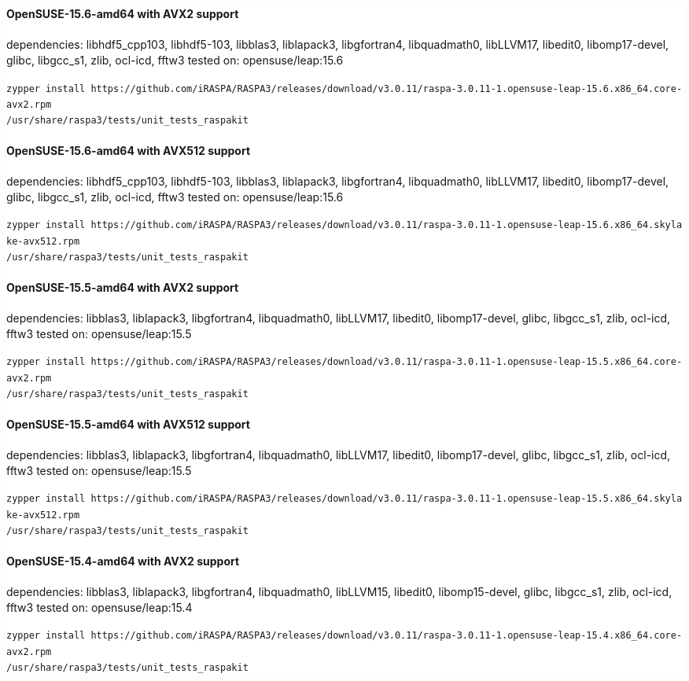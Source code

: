 #### OpenSUSE-15.6-amd64 with AVX2 support <a name="OpenSUSE-15.6-amd64-avx2"></a>

dependencies: libhdf5_cpp103, libhdf5-103, libblas3, liblapack3, libgfortran4, libquadmath0, libLLVM17, libedit0, libomp17-devel, glibc, libgcc_s1, zlib, ocl-icd, fftw3
tested on: opensuse/leap:15.6
```
zypper install https://github.com/iRASPA/RASPA3/releases/download/v3.0.11/raspa-3.0.11-1.opensuse-leap-15.6.x86_64.core-avx2.rpm
/usr/share/raspa3/tests/unit_tests_raspakit
```

#### OpenSUSE-15.6-amd64 with AVX512 support <a name="OpenSUSE-15.6-amd64-avx512"></a>

dependencies: libhdf5_cpp103, libhdf5-103, libblas3, liblapack3, libgfortran4, libquadmath0, libLLVM17, libedit0, libomp17-devel, glibc, libgcc_s1, zlib, ocl-icd, fftw3
tested on: opensuse/leap:15.6
```
zypper install https://github.com/iRASPA/RASPA3/releases/download/v3.0.11/raspa-3.0.11-1.opensuse-leap-15.6.x86_64.skylake-avx512.rpm
/usr/share/raspa3/tests/unit_tests_raspakit
```

#### OpenSUSE-15.5-amd64 with AVX2 support <a name="OpenSUSE-15.5-amd64-avx2"></a>

dependencies: libblas3, liblapack3, libgfortran4, libquadmath0, libLLVM17, libedit0, libomp17-devel, glibc, libgcc_s1, zlib, ocl-icd, fftw3
tested on: opensuse/leap:15.5
```
zypper install https://github.com/iRASPA/RASPA3/releases/download/v3.0.11/raspa-3.0.11-1.opensuse-leap-15.5.x86_64.core-avx2.rpm
/usr/share/raspa3/tests/unit_tests_raspakit
```

#### OpenSUSE-15.5-amd64 with AVX512 support <a name="OpenSUSE-15.5-amd64-avx512"></a>

dependencies: libblas3, liblapack3, libgfortran4, libquadmath0, libLLVM17, libedit0, libomp17-devel, glibc, libgcc_s1, zlib, ocl-icd, fftw3
tested on: opensuse/leap:15.5
```
zypper install https://github.com/iRASPA/RASPA3/releases/download/v3.0.11/raspa-3.0.11-1.opensuse-leap-15.5.x86_64.skylake-avx512.rpm
/usr/share/raspa3/tests/unit_tests_raspakit
```

#### OpenSUSE-15.4-amd64 with AVX2 support <a name="OpenSUSE-15.4-amd64-avx2"></a>

dependencies: libblas3, liblapack3, libgfortran4, libquadmath0, libLLVM15, libedit0, libomp15-devel, glibc, libgcc_s1, zlib, ocl-icd, fftw3
tested on: opensuse/leap:15.4
```
zypper install https://github.com/iRASPA/RASPA3/releases/download/v3.0.11/raspa-3.0.11-1.opensuse-leap-15.4.x86_64.core-avx2.rpm
/usr/share/raspa3/tests/unit_tests_raspakit
```
